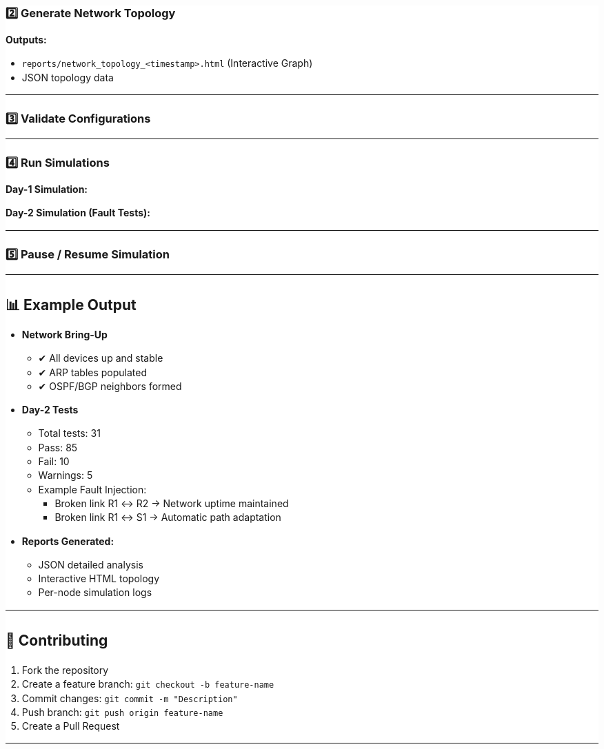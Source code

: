 
### 2️⃣ Generate Network Topology
**Outputs:**
- `reports/network_topology_<timestamp>.html` (Interactive Graph)
- JSON topology data

---

### 3️⃣ Validate Configurations

---

### 4️⃣ Run Simulations

**Day-1 Simulation:**

**Day-2 Simulation (Fault Tests):**

---

### 5️⃣ Pause / Resume Simulation

---

## 📊 Example Output

- **Network Bring-Up**
  - ✔ All devices up and stable
  - ✔ ARP tables populated
  - ✔ OSPF/BGP neighbors formed

- **Day-2 Tests**
  - Total tests: 31
  - Pass: 85
  - Fail: 10
  - Warnings: 5
  - Example Fault Injection:
    - Broken link R1 ↔ R2 → Network uptime maintained
    - Broken link R1 ↔ S1 → Automatic path adaptation

- **Reports Generated:**
  - JSON detailed analysis
  - Interactive HTML topology
  - Per-node simulation logs

---


## 🤝 Contributing

1. Fork the repository
2. Create a feature branch: `git checkout -b feature-name`
3. Commit changes: `git commit -m "Description"`
4. Push branch: `git push origin feature-name`
5. Create a Pull Request

---